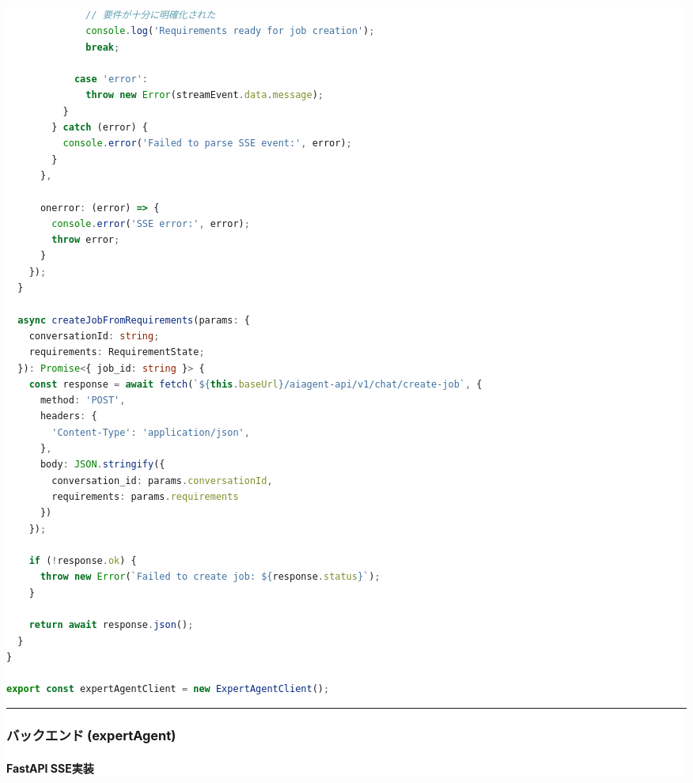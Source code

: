 ```typescript
              // 要件が十分に明確化された
              console.log('Requirements ready for job creation');
              break;

            case 'error':
              throw new Error(streamEvent.data.message);
          }
        } catch (error) {
          console.error('Failed to parse SSE event:', error);
        }
      },

      onerror: (error) => {
        console.error('SSE error:', error);
        throw error;
      }
    });
  }

  async createJobFromRequirements(params: {
    conversationId: string;
    requirements: RequirementState;
  }): Promise<{ job_id: string }> {
    const response = await fetch(`${this.baseUrl}/aiagent-api/v1/chat/create-job`, {
      method: 'POST',
      headers: {
        'Content-Type': 'application/json',
      },
      body: JSON.stringify({
        conversation_id: params.conversationId,
        requirements: params.requirements
      })
    });

    if (!response.ok) {
      throw new Error(`Failed to create job: ${response.status}`);
    }

    return await response.json();
  }
}

export const expertAgentClient = new ExpertAgentClient();
```

---

### バックエンド (expertAgent)

#### FastAPI SSE実装
